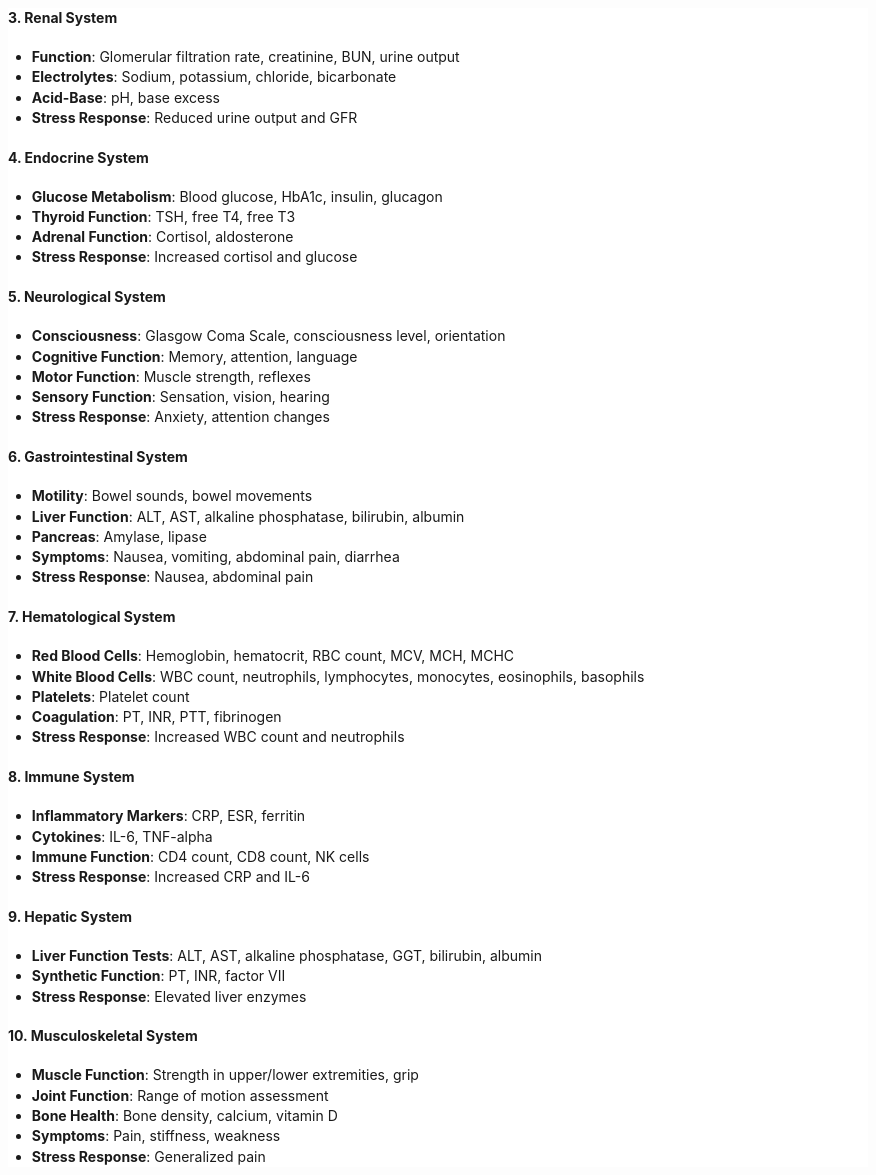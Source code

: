 #### 3. Renal System
- **Function**: Glomerular filtration rate, creatinine, BUN, urine output
- **Electrolytes**: Sodium, potassium, chloride, bicarbonate
- **Acid-Base**: pH, base excess
- **Stress Response**: Reduced urine output and GFR

#### 4. Endocrine System
- **Glucose Metabolism**: Blood glucose, HbA1c, insulin, glucagon
- **Thyroid Function**: TSH, free T4, free T3
- **Adrenal Function**: Cortisol, aldosterone
- **Stress Response**: Increased cortisol and glucose

#### 5. Neurological System
- **Consciousness**: Glasgow Coma Scale, consciousness level, orientation
- **Cognitive Function**: Memory, attention, language
- **Motor Function**: Muscle strength, reflexes
- **Sensory Function**: Sensation, vision, hearing
- **Stress Response**: Anxiety, attention changes

#### 6. Gastrointestinal System
- **Motility**: Bowel sounds, bowel movements
- **Liver Function**: ALT, AST, alkaline phosphatase, bilirubin, albumin
- **Pancreas**: Amylase, lipase
- **Symptoms**: Nausea, vomiting, abdominal pain, diarrhea
- **Stress Response**: Nausea, abdominal pain

#### 7. Hematological System
- **Red Blood Cells**: Hemoglobin, hematocrit, RBC count, MCV, MCH, MCHC
- **White Blood Cells**: WBC count, neutrophils, lymphocytes, monocytes, eosinophils, basophils
- **Platelets**: Platelet count
- **Coagulation**: PT, INR, PTT, fibrinogen
- **Stress Response**: Increased WBC count and neutrophils

#### 8. Immune System
- **Inflammatory Markers**: CRP, ESR, ferritin
- **Cytokines**: IL-6, TNF-alpha
- **Immune Function**: CD4 count, CD8 count, NK cells
- **Stress Response**: Increased CRP and IL-6

#### 9. Hepatic System
- **Liver Function Tests**: ALT, AST, alkaline phosphatase, GGT, bilirubin, albumin
- **Synthetic Function**: PT, INR, factor VII
- **Stress Response**: Elevated liver enzymes

#### 10. Musculoskeletal System
- **Muscle Function**: Strength in upper/lower extremities, grip
- **Joint Function**: Range of motion assessment
- **Bone Health**: Bone density, calcium, vitamin D
- **Symptoms**: Pain, stiffness, weakness
- **Stress Response**: Generalized pain

